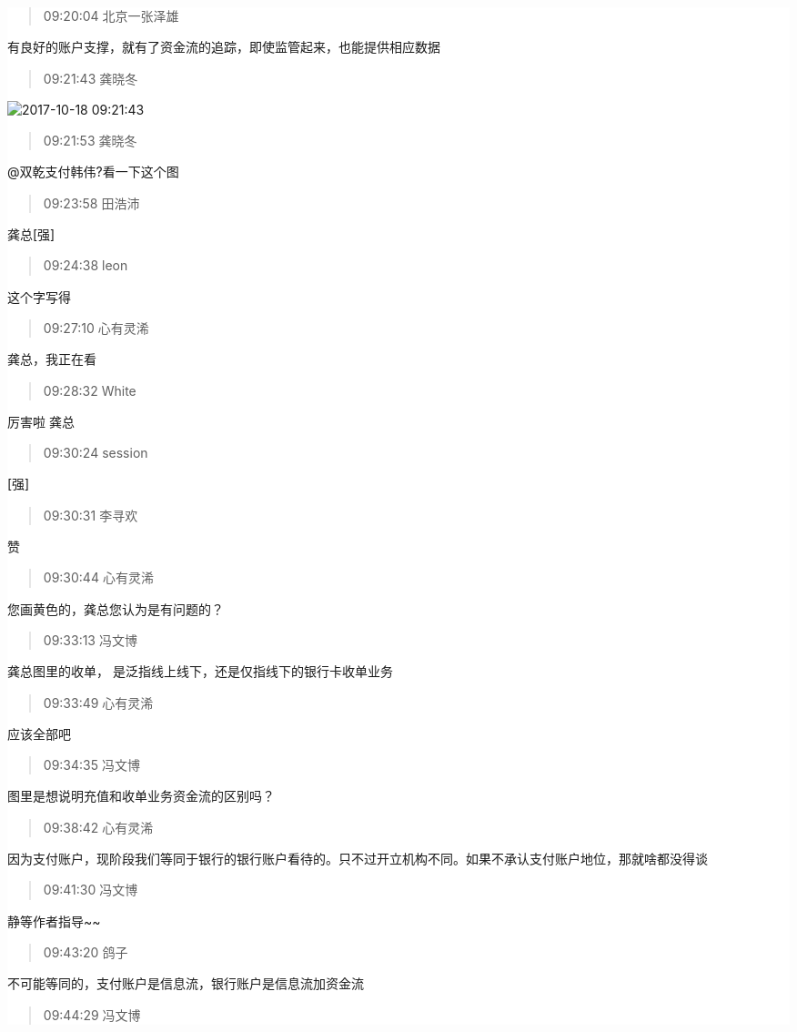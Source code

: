 > 09:20:04  北京一张泽雄  
   
有良好的账户支撑，就有了资金流的追踪，即使监管起来，也能提供相应数据  
   
> 09:21:43  龚晓冬  
   
![2017-10-18 09:21:43](http://wechat.lixf.cn/img/20171018_092143.png) 
   
> 09:21:53  龚晓冬  
   
@双乾支付韩伟?看一下这个图  
   
> 09:23:58  田浩沛  
   
龚总[强]  
   
> 09:24:38  leon  
   
这个字写得  
   
> 09:27:10  心有灵浠  
   
龚总，我正在看  
   
> 09:28:32  White  
   
厉害啦  龚总  
   
> 09:30:24  session  
   
[强]  
   
> 09:30:31  李寻欢  
   
赞  
   
> 09:30:44  心有灵浠  
   
您画黄色的，龚总您认为是有问题的？  
   
> 09:33:13  冯文博  
   
龚总图里的收单， 是泛指线上线下，还是仅指线下的银行卡收单业务  
   
> 09:33:49  心有灵浠  
   
应该全部吧  
   
> 09:34:35  冯文博  
   
图里是想说明充值和收单业务资金流的区别吗？  
   
> 09:38:42  心有灵浠  
   
因为支付账户，现阶段我们等同于银行的银行账户看待的。只不过开立机构不同。如果不承认支付账户地位，那就啥都没得谈  
   
> 09:41:30  冯文博  
   
静等作者指导~~  
   
> 09:43:20  鸽子  
   
不可能等同的，支付账户是信息流，银行账户是信息流加资金流  
   
> 09:44:29  冯文博  
   